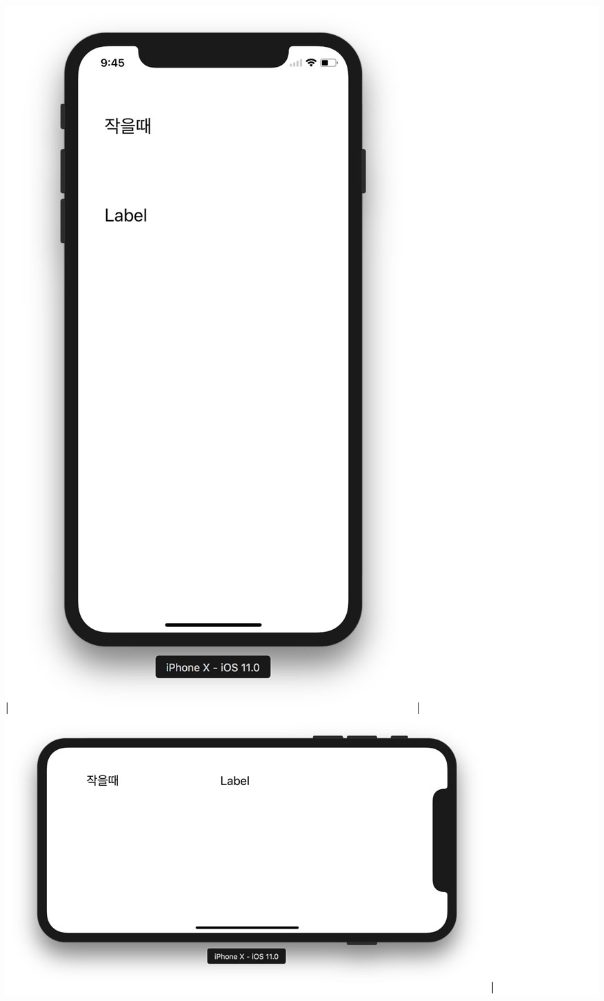 | ![screen](/assets/post_img/posts/constraints-14.jpg) | ![screen](/assets/post_img/posts/constraints-15.jpg) |